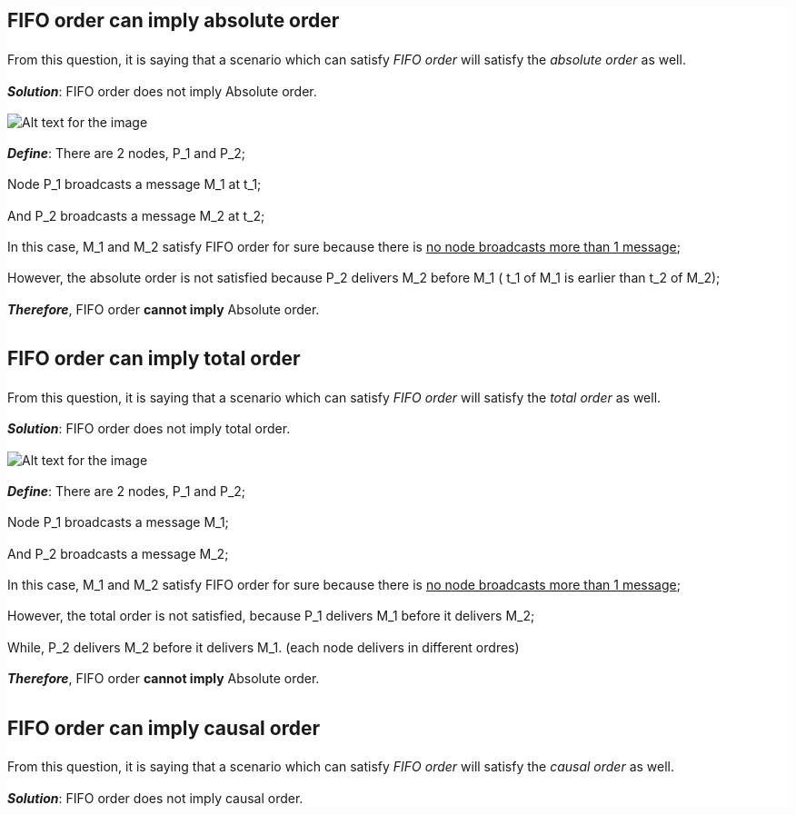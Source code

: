## FIFO order can imply absolute order

From this question, it is saying that a scenario which can satisfy *FIFO order* will satisfy the *absolute order* as well.

***Solution***: FIFO order does not imply Absolute order.

![Alt text for the image](/images/_posts/Blockchain_Technology/COMP5521-L1-010.png)

***Define***: There are 2 nodes, <Latex>P_1</Latex> and <Latex>P_2</Latex>; 

Node <Latex>P_1</Latex> broadcasts a message <Latex>M_1</Latex> at <Latex>t_1</Latex>;

And <Latex>P_2</Latex> broadcasts a message <Latex>M_2</Latex> at <Latex>t_2</Latex>;

In this case, <Latex>M_1</Latex> and <Latex>M_2</Latex> satisfy FIFO order for sure because there is <u>no node broadcasts more than 1 message</u>;

However, the absolute order is not satisfied because <Latex>P_2</Latex> delivers <Latex>M_2</Latex> before <Latex>M_1</Latex> ( <Latex>t_1</Latex> of <Latex>M_1</Latex> is earlier than <Latex>t_2</Latex> of <Latex>M_2</Latex>);

***Therefore***, FIFO order **cannot imply** Absolute order.

## FIFO order can imply total order

From this question, it is saying that a scenario which can satisfy *FIFO order* will satisfy the *total order* as well.

***Solution***: FIFO order does not imply total order.

![Alt text for the image](/images/_posts/Blockchain_Technology/COMP5521-L1-011.png)

***Define***: There are 2 nodes, <Latex>P_1</Latex> and <Latex>P_2</Latex>; 

Node <Latex>P_1</Latex> broadcasts a message <Latex>M_1</Latex>;

And <Latex>P_2</Latex> broadcasts a message <Latex>M_2</Latex>;

In this case, <Latex>M_1</Latex> and <Latex>M_2</Latex> satisfy FIFO order for sure because there is <u>no node broadcasts more than 1 message</u>;

However, the total order is not satisfied, because <Latex>P_1</Latex> delivers <Latex>M_1</Latex> before it delivers <Latex>M_2</Latex>; 

While, <Latex>P_2</Latex> delivers <Latex>M_2</Latex> before it delivers <Latex>M_1</Latex>. (each node delivers in different ordres)

***Therefore***, FIFO order **cannot imply** Absolute order.

## FIFO order can imply causal order

From this question, it is saying that a scenario which can satisfy *FIFO order* will satisfy the *causal order* as well.

***Solution***: FIFO order does not imply causal order.

